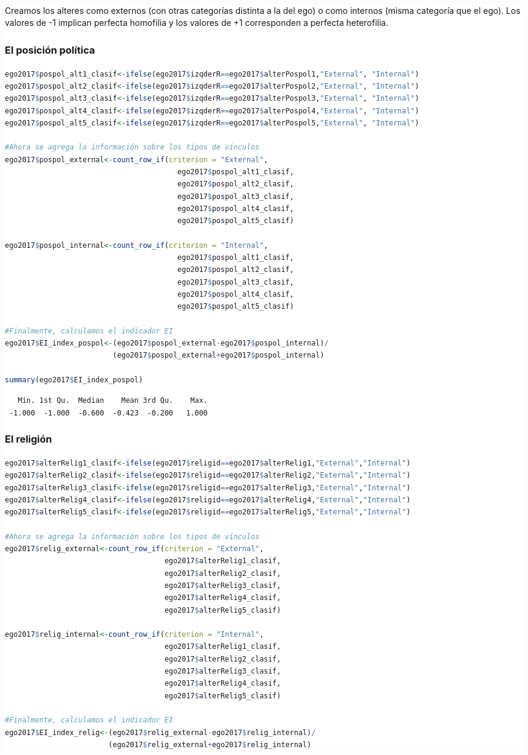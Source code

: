 Creamos los alteres como externos (con otras categorías distinta a la del ego) o como internos (misma categoría que el ego). Los valores de -1 implican perfecta homofilia y los valores de +1 corresponden a perfecta heterofilia.

### EI posición política

``` r
ego2017$pospol_alt1_clasif<-ifelse(ego2017$izqderR==ego2017$alterPospol1,"External", "Internal")
ego2017$pospol_alt2_clasif<-ifelse(ego2017$izqderR==ego2017$alterPospol2,"External", "Internal")
ego2017$pospol_alt3_clasif<-ifelse(ego2017$izqderR==ego2017$alterPospol3,"External", "Internal")
ego2017$pospol_alt4_clasif<-ifelse(ego2017$izqderR==ego2017$alterPospol4,"External", "Internal")
ego2017$pospol_alt5_clasif<-ifelse(ego2017$izqderR==ego2017$alterPospol5,"External", "Internal")

#Ahora se agrega la información sobre los tipos de vínculos
ego2017$pospol_external<-count_row_if(criterion = "External", 
                                        ego2017$pospol_alt1_clasif, 
                                        ego2017$pospol_alt2_clasif,
                                        ego2017$pospol_alt3_clasif, 
                                        ego2017$pospol_alt4_clasif, 
                                        ego2017$pospol_alt5_clasif) 

ego2017$pospol_internal<-count_row_if(criterion = "Internal", 
                                        ego2017$pospol_alt1_clasif, 
                                        ego2017$pospol_alt2_clasif,
                                        ego2017$pospol_alt3_clasif, 
                                        ego2017$pospol_alt4_clasif, 
                                        ego2017$pospol_alt5_clasif) 

#Finalmente, calculamos el indicador EI
ego2017$EI_index_pospol<-(ego2017$pospol_external-ego2017$pospol_internal)/
                         (ego2017$pospol_external+ego2017$pospol_internal)

summary(ego2017$EI_index_pospol)
```

       Min. 1st Qu.  Median    Mean 3rd Qu.    Max. 
     -1.000  -1.000  -0.600  -0.423  -0.200   1.000 

### EI religión

``` r
ego2017$alterRelig1_clasif<-ifelse(ego2017$religid==ego2017$alterRelig1,"External","Internal")
ego2017$alterRelig2_clasif<-ifelse(ego2017$religid==ego2017$alterRelig2,"External","Internal")
ego2017$alterRelig3_clasif<-ifelse(ego2017$religid==ego2017$alterRelig3,"External","Internal")
ego2017$alterRelig4_clasif<-ifelse(ego2017$religid==ego2017$alterRelig4,"External","Internal")
ego2017$alterRelig5_clasif<-ifelse(ego2017$religid==ego2017$alterRelig5,"External","Internal")

#Ahora se agrega la información sobre los tipos de vínculos
ego2017$relig_external<-count_row_if(criterion = "External", 
                                     ego2017$alterRelig1_clasif, 
                                     ego2017$alterRelig2_clasif,
                                     ego2017$alterRelig3_clasif, 
                                     ego2017$alterRelig4_clasif, 
                                     ego2017$alterRelig5_clasif) 

ego2017$relig_internal<-count_row_if(criterion = "Internal", 
                                     ego2017$alterRelig1_clasif, 
                                     ego2017$alterRelig2_clasif,
                                     ego2017$alterRelig3_clasif, 
                                     ego2017$alterRelig4_clasif, 
                                     ego2017$alterRelig5_clasif) 

#Finalmente, calculamos el indicador EI
ego2017$EI_index_relig<-(ego2017$relig_external-ego2017$relig_internal)/
                        (ego2017$relig_external+ego2017$relig_internal)
```